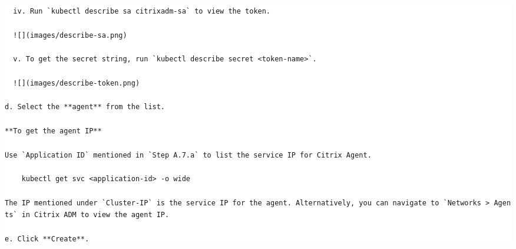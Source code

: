      iv. Run `kubectl describe sa citrixadm-sa` to view the token.

      ![](images/describe-sa.png)

      v. To get the secret string, run `kubectl describe secret <token-name>`.

      ![](images/describe-token.png)

    d. Select the **agent** from the list.
    
    **To get the agent IP**

    Use `Application ID` mentioned in `Step A.7.a` to list the service IP for Citrix Agent.
  
        kubectl get svc <application-id> -o wide
    
    The IP mentioned under `Cluster-IP` is the service IP for the agent. Alternatively, you can navigate to `Networks > Agents` in Citrix ADM to view the agent IP.

    e. Click **Create**.
